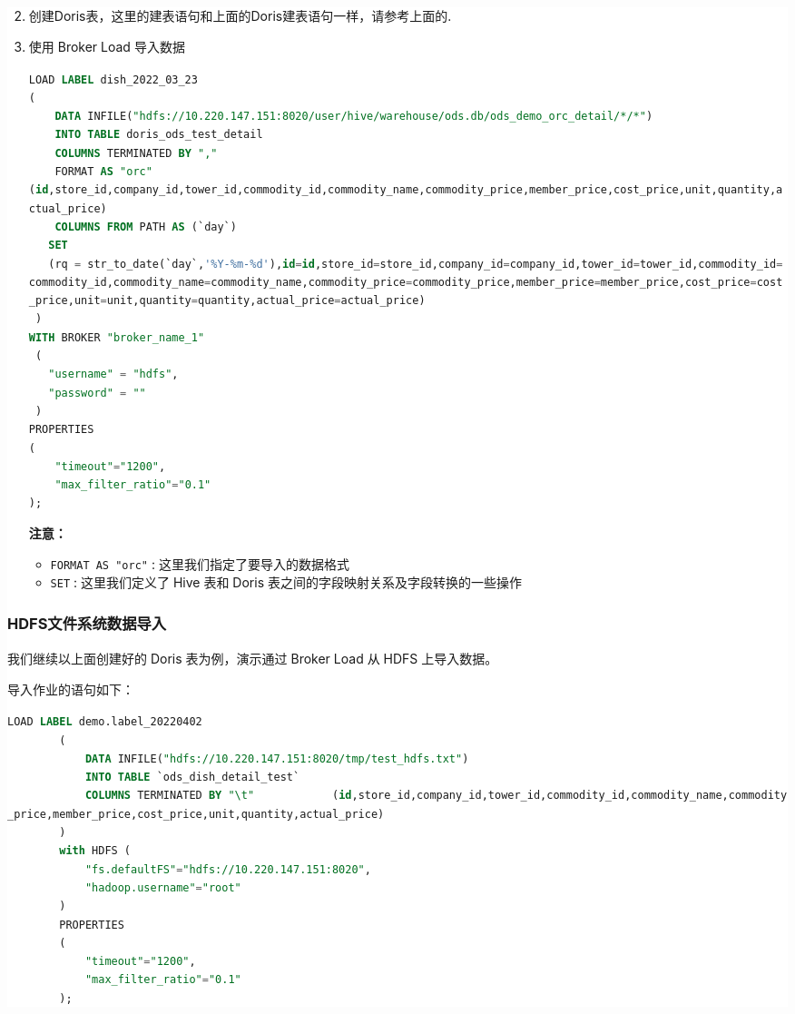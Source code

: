 2. 创建Doris表，这里的建表语句和上面的Doris建表语句一样，请参考上面的.

3. 使用 Broker Load 导入数据

   ```sql
   LOAD LABEL dish_2022_03_23
   (
       DATA INFILE("hdfs://10.220.147.151:8020/user/hive/warehouse/ods.db/ods_demo_orc_detail/*/*")
       INTO TABLE doris_ods_test_detail
       COLUMNS TERMINATED BY ","
       FORMAT AS "orc"
   (id,store_id,company_id,tower_id,commodity_id,commodity_name,commodity_price,member_price,cost_price,unit,quantity,actual_price) 
       COLUMNS FROM PATH AS (`day`)
      SET 
      (rq = str_to_date(`day`,'%Y-%m-%d'),id=id,store_id=store_id,company_id=company_id,tower_id=tower_id,commodity_id=commodity_id,commodity_name=commodity_name,commodity_price=commodity_price,member_price=member_price,cost_price=cost_price,unit=unit,quantity=quantity,actual_price=actual_price)
   	)
   WITH BROKER "broker_name_1" 
   	( 
   	  "username" = "hdfs", 
   	  "password" = "" 
   	)
   PROPERTIES
   (
       "timeout"="1200",
       "max_filter_ratio"="0.1"
   );
   ```

   **注意：**

   -  `FORMAT AS "orc"` : 这里我们指定了要导入的数据格式
   - `SET` : 这里我们定义了 Hive 表和 Doris 表之间的字段映射关系及字段转换的一些操作

### HDFS文件系统数据导入

我们继续以上面创建好的 Doris 表为例，演示通过 Broker Load 从 HDFS 上导入数据。

导入作业的语句如下：

```sql
LOAD LABEL demo.label_20220402
        (
            DATA INFILE("hdfs://10.220.147.151:8020/tmp/test_hdfs.txt")
            INTO TABLE `ods_dish_detail_test`
            COLUMNS TERMINATED BY "\t"            (id,store_id,company_id,tower_id,commodity_id,commodity_name,commodity_price,member_price,cost_price,unit,quantity,actual_price)
        ) 
        with HDFS (
            "fs.defaultFS"="hdfs://10.220.147.151:8020",
            "hadoop.username"="root"
        )
        PROPERTIES
        (
            "timeout"="1200",
            "max_filter_ratio"="0.1"
        );
```
